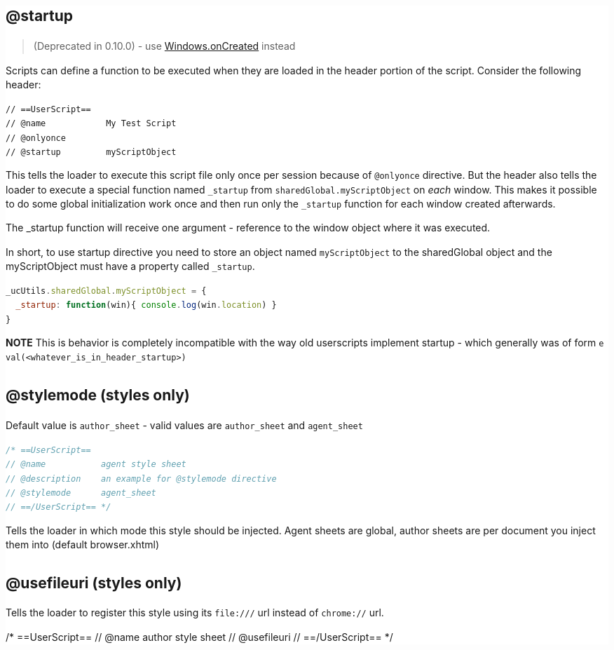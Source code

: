## @startup

> (Deprecated in 0.10.0) - use [Windows.onCreated](#windowsoncreated-callback-) instead

Scripts can define a function to be executed when they are loaded in the header portion of the script. Consider the following header:

    // ==UserScript==
    // @name            My Test Script
    // @onlyonce
    // @startup         myScriptObject
    
This tells the loader to execute this script file only once per session because of `@onlyonce` directive. But the header also tells the loader to execute a special function named `_startup` from `sharedGlobal.myScriptObject` on *each* window. This makes it possible to do some global initialization work once and then run only the `_startup` function for each window created afterwards.

The _startup function will receive one argument - reference to the window object where it was executed.

In short, to use startup directive you need to store an object named `myScriptObject` to the sharedGlobal object and the myScriptObject must have a property called `_startup`.

```js
_ucUtils.sharedGlobal.myScriptObject = {
  _startup: function(win){ console.log(win.location) }
}
```

**NOTE** This is behavior is completely incompatible with the way old userscripts implement startup - which generally was of form `eval(<whatever_is_in_header_startup>)`

## @stylemode (styles only)

Default value is `author_sheet` - valid values are `author_sheet` and `agent_sheet`

```js
/* ==UserScript==
// @name           agent style sheet
// @description    an example for @stylemode directive
// @stylemode      agent_sheet
// ==/UserScript== */
```

Tells the loader in which mode this style should be injected. Agent sheets are global, author sheets are per document you inject them into (default browser.xhtml)

## @usefileuri (styles only)

Tells the loader to register this style using its `file:///` url instead of `chrome://` url. 

/* ==UserScript==
// @name           author style sheet
// @usefileuri 
// ==/UserScript== */

